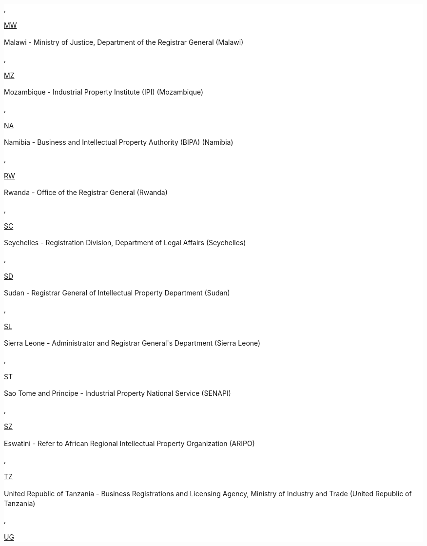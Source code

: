,

[MW](https://pctlegal.wipo.int/eGuide/view-doc.xhtml?doc-code=MW&doc-lang=EN)

Malawi - Ministry of Justice, Department of the Registrar General (Malawi)

,

[MZ](https://pctlegal.wipo.int/eGuide/view-doc.xhtml?doc-code=MZ&doc-lang=EN)

Mozambique - Industrial Property Institute (IPI) (Mozambique)

,

[NA](https://pctlegal.wipo.int/eGuide/view-doc.xhtml?doc-code=NA&doc-lang=EN)

Namibia - Business and Intellectual Property Authority (BIPA) (Namibia)

,

[RW](https://pctlegal.wipo.int/eGuide/view-doc.xhtml?doc-code=RW&doc-lang=EN)

Rwanda - Office of the Registrar General (Rwanda)

,

[SC](https://pctlegal.wipo.int/eGuide/view-doc.xhtml?doc-code=SC&doc-lang=EN)

Seychelles - Registration Division, Department of Legal Affairs (Seychelles)

,

[SD](https://pctlegal.wipo.int/eGuide/view-doc.xhtml?doc-code=SD&doc-lang=EN)

Sudan - Registrar General of Intellectual Property Department (Sudan)

,

[SL](https://pctlegal.wipo.int/eGuide/view-doc.xhtml?doc-code=SL&doc-lang=EN)

Sierra Leone - Administrator and Registrar General's Department (Sierra Leone)

,

[ST](https://pctlegal.wipo.int/eGuide/view-doc.xhtml?doc-code=ST&doc-lang=EN)

Sao Tome and Principe - Industrial Property National Service (SENAPI)

,

[SZ](https://pctlegal.wipo.int/eGuide/view-doc.xhtml?doc-code=SZ&doc-lang=EN)

Eswatini - Refer to African Regional Intellectual Property Organization
(ARIPO)

,

[TZ](https://pctlegal.wipo.int/eGuide/view-doc.xhtml?doc-code=TZ&doc-lang=EN)

United Republic of Tanzania - Business Registrations and Licensing Agency,
Ministry of Industry and Trade (United Republic of Tanzania)

,

[UG](https://pctlegal.wipo.int/eGuide/view-doc.xhtml?doc-code=UG&doc-lang=EN)
